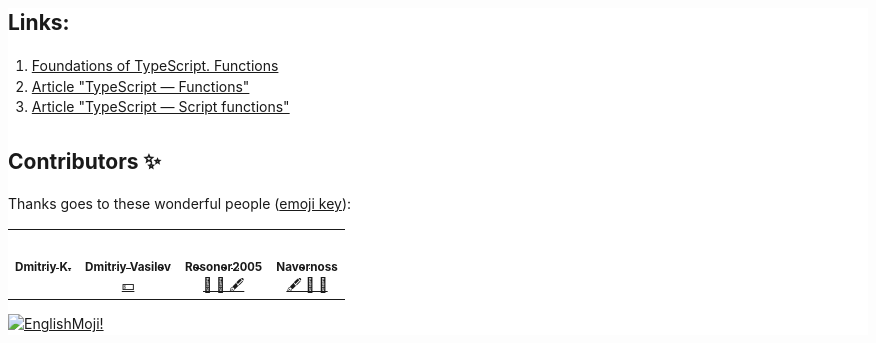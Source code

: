 ## Links:

1. [Foundations of TypeScript. Functions](https://metanit.com/web/typescript/2.2.php)
2. [Article "TypeScript — Functions"](https://coderlessons.com/tutorials/veb-razrabotka/izuchite-mashinopis/typescript-funktsii)
3. [Article "TypeScript — Script functions"](https://webformyself.com/typescript-funkcii-skripta/)

## Contributors ✨

Thanks goes to these wonderful people ([emoji key](https://allcontributors.org/docs/en/emoji-key)):




<table>
  <tr>
    <td align="center"><a href="https://github.com/KoDim-React"><img src="https://avatars1.githubusercontent.com/u/72087863?v=4?s=200" width="200px;" alt=""/><br /><sub><b>Dmitriy K.</b></sub></a><br /><a href="#mentoring-KoDim-React" title="Mentoring">  </a></td>
    <td align="center"><a href="https://fullstackserverless.github.io/"><img src="https://avatars0.githubusercontent.com/u/6774813?v=4?s=200" width="200px;" alt=""/><br /><sub><b>Dmitriy Vasilev</b></sub></a><br /><a href="#financial-gHashTag" title="Financial">💵</a></td>
     <td align="center"><a href="https://github.com/Resoner2005"><img src="https://avatars1.githubusercontent.com/u/75675814?v=4?s=200" width="200px;" alt=""/><br /><sub><b>Resoner2005</b></sub></a><br /><a href="https://github.com/gHashTag/react-native-village/issues?q=author%3AResoner2005" title="Bug reports">🐛 🎨 🖋</a></td>
     <td align="center"><a href="https://github.com/Navernoss"><img src="https://avatars0.githubusercontent.com/u/75784137?v=4?s=200" width="200px;" alt=""/><br /><sub><b>Navernoss</b></sub></a><br /><a href="#content-Navernoss" title="Content">🖋 🐛 🎨 </a></td>
  </tr>
 
</table>






[![EnglishMoji!](/img/logo/NeuroCoder.png)](https://vk.com/neurocoder)
